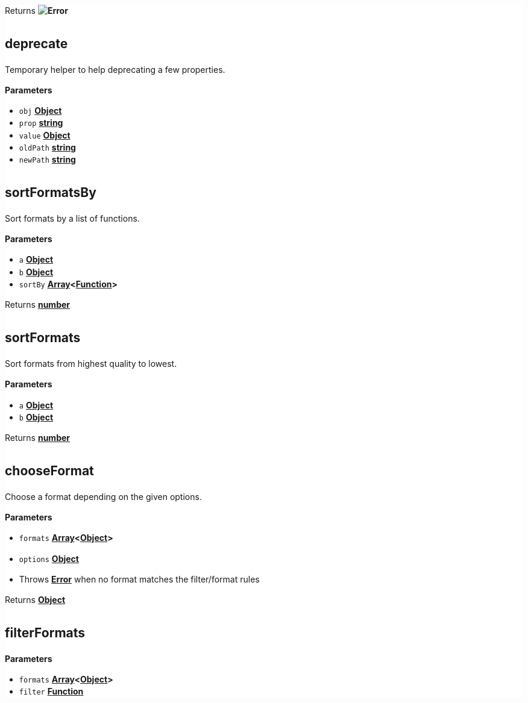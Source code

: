 Returns **![Error][42]** 

## deprecate

Temporary helper to help deprecating a few properties.

**Parameters**

-   `obj` **[Object][36]** 
-   `prop` **[string][35]** 
-   `value` **[Object][36]** 
-   `oldPath` **[string][35]** 
-   `newPath` **[string][35]** 

## sortFormatsBy

Sort formats by a list of functions.

**Parameters**

-   `a` **[Object][36]** 
-   `b` **[Object][36]** 
-   `sortBy` **[Array][39]&lt;[Function][40]>** 

Returns **[number][41]** 

## sortFormats

Sort formats from highest quality to lowest.

**Parameters**

-   `a` **[Object][36]** 
-   `b` **[Object][36]** 

Returns **[number][41]** 

## chooseFormat

Choose a format depending on the given options.

**Parameters**

-   `formats` **[Array][39]&lt;[Object][36]>** 
-   `options` **[Object][36]** 


-   Throws **[Error][42]** when no format matches the filter/format rules

Returns **[Object][36]** 

## filterFormats

**Parameters**

-   `formats` **[Array][39]&lt;[Object][36]>** 
-   `filter` **[Function][40]** 


[1]: #ytdl
[2]: #installminiget
[3]: #installminiget-1
[4]: #getbasicinfo
[5]: #getinfo
[6]: #pipeline
[7]: #assign
[8]: #retryfunc
[9]: #embed_url
[10]: #parseformats
[11]: #getm3u8
[12]: #getm3u8-1
[13]: #between
[14]: #parseabbreviatednumber
[15]: #cutafterjson
[16]: #playerror
[17]: #deprecate
[18]: #sortformatsby
[19]: #sortformats
[20]: #chooseformat
[21]: #filterformats
[22]: #addformatmeta
[23]: #getformatbyquality
[24]: #formats
[25]: #validquerydomains
[26]: #getvideoid
[27]: #validateurl
[28]: #idregex
[29]: #gettokens
[30]: #decipher
[31]: #extractactions
[32]: #setdownloadurl
[33]: #decipherformats
[34]: #swapheadandposition
[35]: https://developer.mozilla.org/docs/Web/JavaScript/Reference/Global_Objects/String
[36]: https://developer.mozilla.org/docs/Web/JavaScript/Reference/Global_Objects/Object
[37]: https://nodejs.org/api/stream.html#stream_class_stream_readable
[38]: https://developer.mozilla.org/docs/Web/JavaScript/Reference/Global_Objects/Promise
[39]: https://developer.mozilla.org/docs/Web/JavaScript/Reference/Global_Objects/Array
[40]: https://developer.mozilla.org/docs/Web/JavaScript/Reference/Statements/function
[41]: https://developer.mozilla.org/docs/Web/JavaScript/Reference/Global_Objects/Number
[42]: https://developer.mozilla.org/docs/Web/JavaScript/Reference/Global_Objects/Error
[43]: http://en.wikipedia.org/wiki/YouTube#Quality_and_formats
[44]: https://www.youtube.com/watch?v=VIDEO_ID
[45]: https://m.youtube.com/watch?v=VIDEO_ID
[46]: https://youtu.be/VIDEO_ID
[47]: https://www.youtube.com/v/VIDEO_ID
[48]: https://www.youtube.com/embed/VIDEO_ID
[49]: https://music.youtube.com/watch?v=VIDEO_ID
[50]: https://gaming.youtube.com/watch?v=VIDEO_ID
[51]: https://developer.mozilla.org/docs/Web/JavaScript/Reference/Global_Objects/TypeError
[52]: https://developer.mozilla.org/docs/Web/JavaScript/Reference/Global_Objects/Boolean